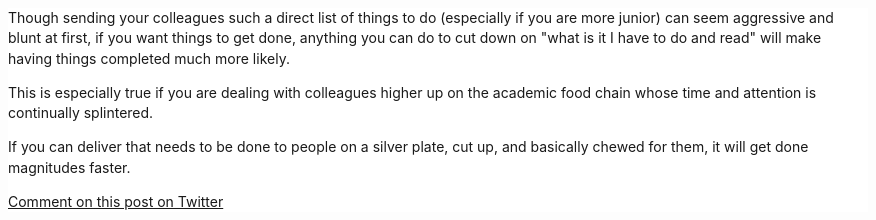 Though sending your colleagues such a direct list of things to do (especially if you are more junior) can seem aggressive and blunt at first, if you want things to get done, anything you can do to cut down on "what is it I have to do and read" will make having things completed much more likely.

This is especially true if you are dealing with colleagues higher up on the academic food chain whose time and attention is continually splintered.

If you can deliver that needs to be done to people on a silver plate, cut up, and basically chewed for them, it will get done magnitudes faster. 

[Comment on this post on Twitter]()
